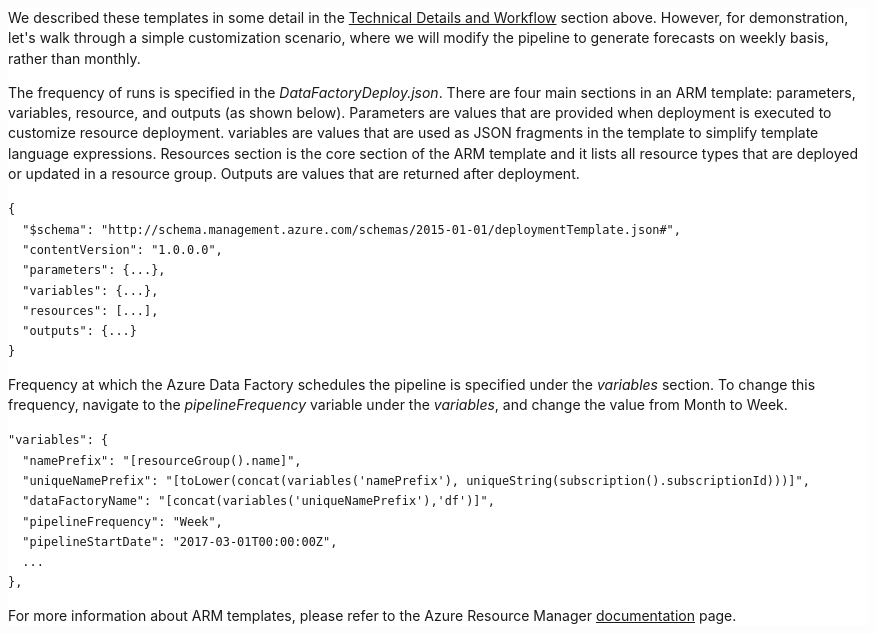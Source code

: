 We described these templates in some detail in the [Technical Details and Workflow](#technical-details-and-workflow) section above. However, for demonstration, let's walk through a simple customization scenario, where we will modify the pipeline to generate forecasts on weekly basis, rather than monthly. 

The frequency of runs is specified in the *DataFactoryDeploy.json*. There are four main sections in an ARM template: parameters, variables, resource, and outputs (as shown below). Parameters are values that are provided when deployment is executed to customize resource deployment.
variables are values that are used as JSON fragments in the template to simplify template language expressions. Resources section is the core section of the ARM template and it lists all resource types that are deployed or updated in a resource group. Outputs are values that are returned after deployment.

```
{
  "$schema": "http://schema.management.azure.com/schemas/2015-01-01/deploymentTemplate.json#",
  "contentVersion": "1.0.0.0",
  "parameters": {...},
  "variables": {...},
  "resources": [...],
  "outputs": {...}
}
```

Frequency at which the Azure Data Factory schedules the pipeline is specified under the *variables* section. To change this frequency, navigate to the *pipelineFrequency* variable under the *variables*, and change the value from Month to Week.

```
"variables": {
  "namePrefix": "[resourceGroup().name]",
  "uniqueNamePrefix": "[toLower(concat(variables('namePrefix'), uniqueString(subscription().subscriptionId)))]",
  "dataFactoryName": "[concat(variables('uniqueNamePrefix'),'df')]",
  "pipelineFrequency": "Week",
  "pipelineStartDate": "2017-03-01T00:00:00Z",
  ...
},
```

For more information about ARM templates, please refer to the Azure Resource Manager [documentation](https://docs.microsoft.com/en-us/azure/azure-resource-manager/) page. 